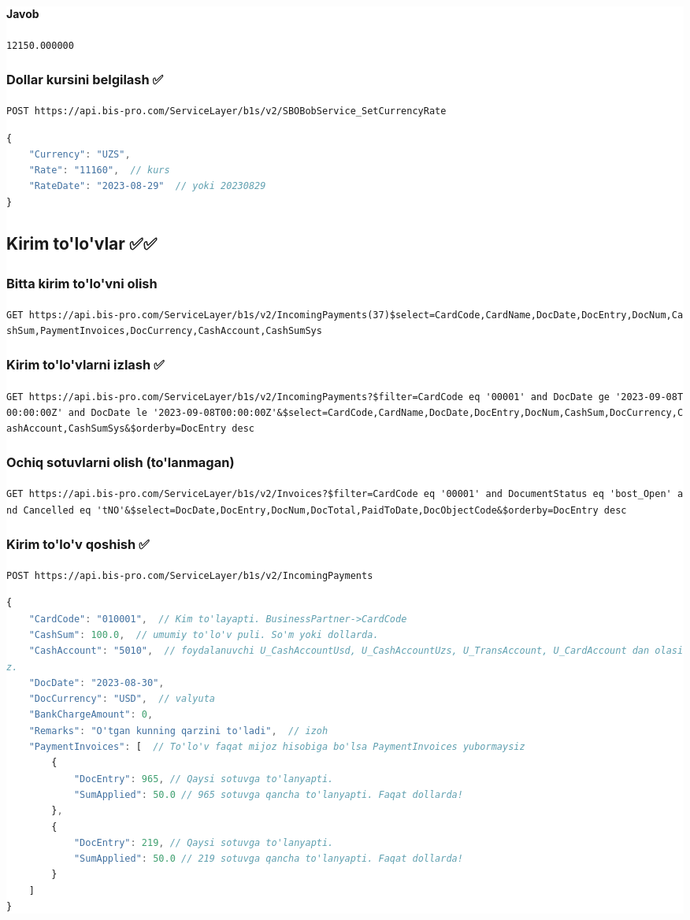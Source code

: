 #### Javob

```
12150.000000
```

### Dollar kursini belgilash ✅
`POST https://api.bis-pro.com/ServiceLayer/b1s/v2/SBOBobService_SetCurrencyRate`
```js
{
    "Currency": "UZS",
    "Rate": "11160",  // kurs
    "RateDate": "2023-08-29"  // yoki 20230829
}
```

## Kirim to'lo'vlar ✅✅

### Bitta kirim to'lo'vni olish
`GET https://api.bis-pro.com/ServiceLayer/b1s/v2/IncomingPayments(37)$select=CardCode,CardName,DocDate,DocEntry,DocNum,CashSum,PaymentInvoices,DocCurrency,CashAccount,CashSumSys`

### Kirim to'lo'vlarni izlash ✅

`GET https://api.bis-pro.com/ServiceLayer/b1s/v2/IncomingPayments?$filter=CardCode eq '00001' and DocDate ge '2023-09-08T00:00:00Z' and DocDate le '2023-09-08T00:00:00Z'&$select=CardCode,CardName,DocDate,DocEntry,DocNum,CashSum,DocCurrency,CashAccount,CashSumSys&$orderby=DocEntry desc`

### Ochiq sotuvlarni olish (to'lanmagan)
`GET https://api.bis-pro.com/ServiceLayer/b1s/v2/Invoices?$filter=CardCode eq '00001' and DocumentStatus eq 'bost_Open' and Cancelled eq 'tNO'&$select=DocDate,DocEntry,DocNum,DocTotal,PaidToDate,DocObjectCode&$orderby=DocEntry desc`

### Kirim to'lo'v qoshish ✅

`POST https://api.bis-pro.com/ServiceLayer/b1s/v2/IncomingPayments`

```js
{
    "CardCode": "010001",  // Kim to'layapti. BusinessPartner->CardCode
    "CashSum": 100.0,  // umumiy to'lo'v puli. So'm yoki dollarda.
    "CashAccount": "5010",  // foydalanuvchi U_CashAccountUsd, U_CashAccountUzs, U_TransAccount, U_CardAccount dan olasiz.
    "DocDate": "2023-08-30",
    "DocCurrency": "USD",  // valyuta
    "BankChargeAmount": 0,
    "Remarks": "O'tgan kunning qarzini to'ladi",  // izoh
    "PaymentInvoices": [  // To'lo'v faqat mijoz hisobiga bo'lsa PaymentInvoices yubormaysiz
        {
            "DocEntry": 965, // Qaysi sotuvga to'lanyapti.
            "SumApplied": 50.0 // 965 sotuvga qancha to'lanyapti. Faqat dollarda!
        },
        {
            "DocEntry": 219, // Qaysi sotuvga to'lanyapti.
            "SumApplied": 50.0 // 219 sotuvga qancha to'lanyapti. Faqat dollarda!
        }
    ]
}
```
